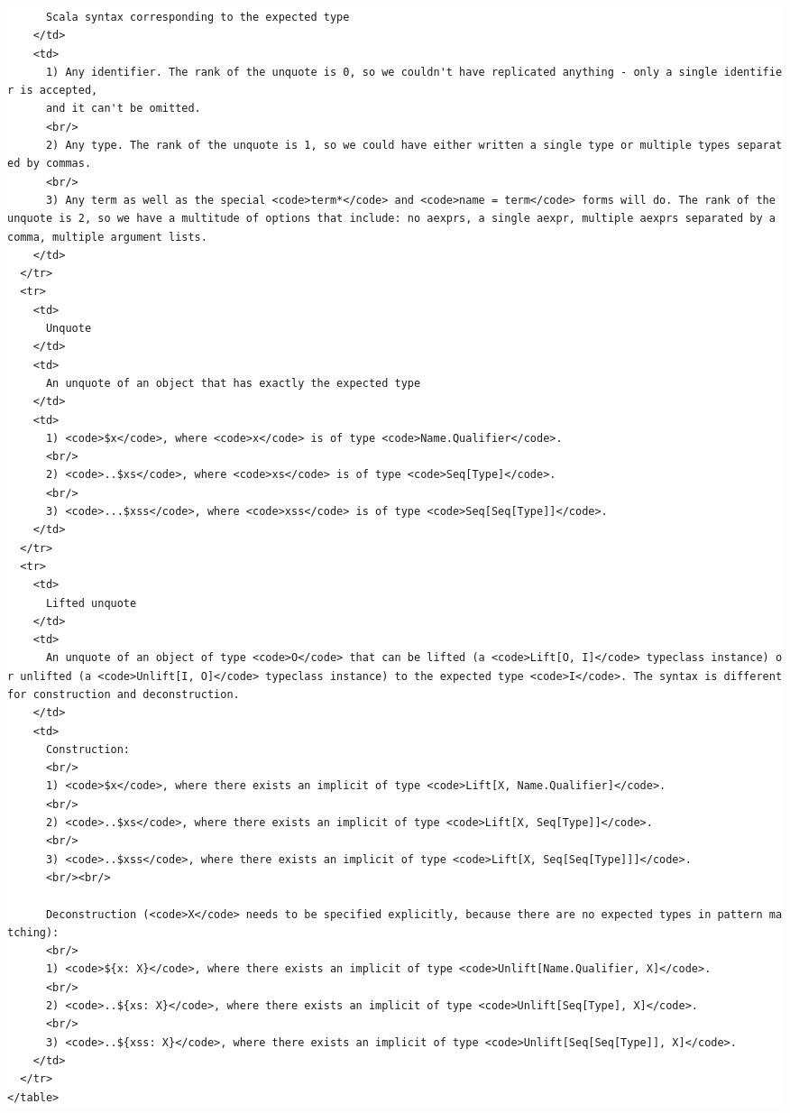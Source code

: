           Scala syntax corresponding to the expected type
        </td>
        <td>
          1) Any identifier. The rank of the unquote is 0, so we couldn't have replicated anything - only a single identifier is accepted,
          and it can't be omitted.
          <br/>
          2) Any type. The rank of the unquote is 1, so we could have either written a single type or multiple types separated by commas.
          <br/>
          3) Any term as well as the special <code>term*</code> and <code>name = term</code> forms will do. The rank of the unquote is 2, so we have a multitude of options that include: no aexprs, a single aexpr, multiple aexprs separated by a comma, multiple argument lists.
        </td>
      </tr>
      <tr>
        <td>
          Unquote
        </td>
        <td>
          An unquote of an object that has exactly the expected type
        </td>
        <td>
          1) <code>$x</code>, where <code>x</code> is of type <code>Name.Qualifier</code>.
          <br/>
          2) <code>..$xs</code>, where <code>xs</code> is of type <code>Seq[Type]</code>.
          <br/>
          3) <code>...$xss</code>, where <code>xss</code> is of type <code>Seq[Seq[Type]]</code>.
        </td>
      </tr>
      <tr>
        <td>
          Lifted unquote
        </td>
        <td>
          An unquote of an object of type <code>O</code> that can be lifted (a <code>Lift[O, I]</code> typeclass instance) or unlifted (a <code>Unlift[I, O]</code> typeclass instance) to the expected type <code>I</code>. The syntax is different for construction and deconstruction.
        </td>
        <td>
          Construction:
          <br/>
          1) <code>$x</code>, where there exists an implicit of type <code>Lift[X, Name.Qualifier]</code>.
          <br/>
          2) <code>..$xs</code>, where there exists an implicit of type <code>Lift[X, Seq[Type]]</code>.
          <br/>
          3) <code>..$xss</code>, where there exists an implicit of type <code>Lift[X, Seq[Seq[Type]]]</code>.
          <br/><br/>

          Deconstruction (<code>X</code> needs to be specified explicitly, because there are no expected types in pattern matching):
          <br/>
          1) <code>${x: X}</code>, where there exists an implicit of type <code>Unlift[Name.Qualifier, X]</code>.
          <br/>
          2) <code>..${xs: X}</code>, where there exists an implicit of type <code>Unlift[Seq[Type], X]</code>.
          <br/>
          3) <code>..${xss: X}</code>, where there exists an implicit of type <code>Unlift[Seq[Seq[Type]], X]</code>.
        </td>
      </tr>
    </table>